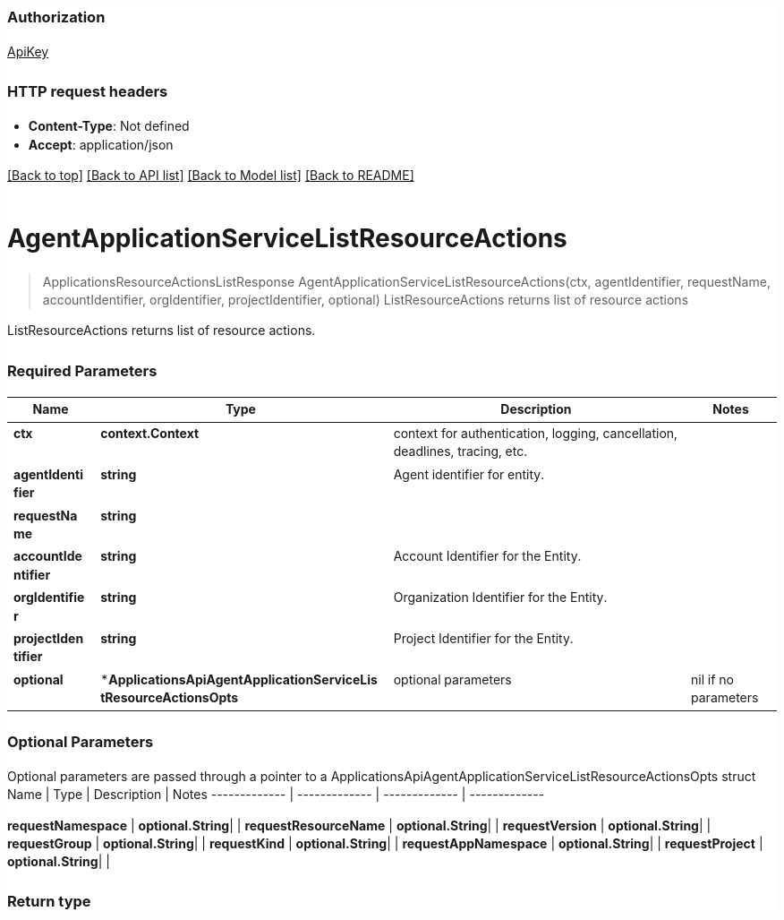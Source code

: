 ### Authorization

[ApiKey](../README.md#ApiKey)

### HTTP request headers

 - **Content-Type**: Not defined
 - **Accept**: application/json

[[Back to top]](#) [[Back to API list]](../README.md#documentation-for-api-endpoints) [[Back to Model list]](../README.md#documentation-for-models) [[Back to README]](../README.md)

# **AgentApplicationServiceListResourceActions**
> ApplicationsResourceActionsListResponse AgentApplicationServiceListResourceActions(ctx, agentIdentifier, requestName, accountIdentifier, orgIdentifier, projectIdentifier, optional)
ListResourceActions returns list of resource actions

ListResourceActions returns list of resource actions.

### Required Parameters

Name | Type | Description  | Notes
------------- | ------------- | ------------- | -------------
 **ctx** | **context.Context** | context for authentication, logging, cancellation, deadlines, tracing, etc.
  **agentIdentifier** | **string**| Agent identifier for entity. | 
  **requestName** | **string**|  | 
  **accountIdentifier** | **string**| Account Identifier for the Entity. | 
  **orgIdentifier** | **string**| Organization Identifier for the Entity. | 
  **projectIdentifier** | **string**| Project Identifier for the Entity. | 
 **optional** | ***ApplicationsApiAgentApplicationServiceListResourceActionsOpts** | optional parameters | nil if no parameters

### Optional Parameters
Optional parameters are passed through a pointer to a ApplicationsApiAgentApplicationServiceListResourceActionsOpts struct
Name | Type | Description  | Notes
------------- | ------------- | ------------- | -------------





 **requestNamespace** | **optional.String**|  | 
 **requestResourceName** | **optional.String**|  | 
 **requestVersion** | **optional.String**|  | 
 **requestGroup** | **optional.String**|  | 
 **requestKind** | **optional.String**|  | 
 **requestAppNamespace** | **optional.String**|  | 
 **requestProject** | **optional.String**|  | 

### Return type
